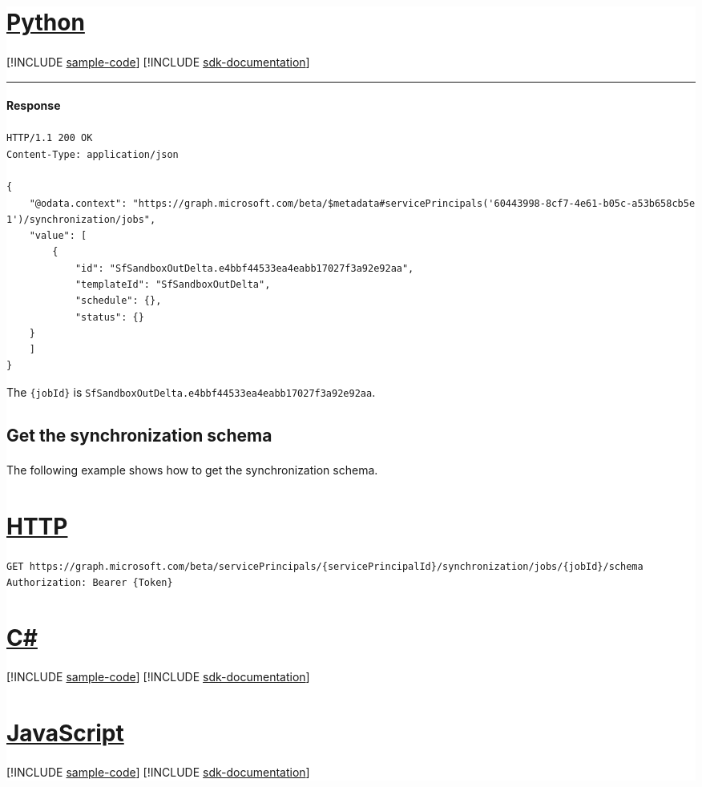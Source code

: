 # [Python](#tab/python)
[!INCLUDE [sample-code](../includes/snippets/python/tutorial-configure-synchronization-get-synchronization-jobs-python-snippets.md)]
[!INCLUDE [sdk-documentation](../includes/snippets/snippets-sdk-documentation-link.md)]

---

#### Response

```http
HTTP/1.1 200 OK
Content-Type: application/json

{
    "@odata.context": "https://graph.microsoft.com/beta/$metadata#servicePrincipals('60443998-8cf7-4e61-b05c-a53b658cb5e1')/synchronization/jobs",
    "value": [
        {
            "id": "SfSandboxOutDelta.e4bbf44533ea4eabb17027f3a92e92aa",
            "templateId": "SfSandboxOutDelta",
            "schedule": {},
            "status": {}
    }
    ]
}
```

The `{jobId}` is `SfSandboxOutDelta.e4bbf44533ea4eabb17027f3a92e92aa`.


## Get the synchronization schema
The following example shows how to get the synchronization schema.

# [HTTP](#tab/http)

```msgraph-interactive
GET https://graph.microsoft.com/beta/servicePrincipals/{servicePrincipalId}/synchronization/jobs/{jobId}/schema
Authorization: Bearer {Token}
```

# [C#](#tab/csharp)
[!INCLUDE [sample-code](../includes/snippets/csharp/tutorial-configure-synchronization-get-synchronizationschema-csharp-snippets.md)]
[!INCLUDE [sdk-documentation](../includes/snippets/snippets-sdk-documentation-link.md)]

# [JavaScript](#tab/javascript)
[!INCLUDE [sample-code](../includes/snippets/javascript/tutorial-configure-synchronization-get-synchronizationschema-javascript-snippets.md)]
[!INCLUDE [sdk-documentation](../includes/snippets/snippets-sdk-documentation-link.md)]
